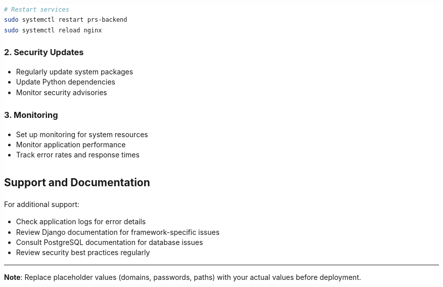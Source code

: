```bash
# Restart services
sudo systemctl restart prs-backend
sudo systemctl reload nginx
```

### 2. Security Updates
- Regularly update system packages
- Update Python dependencies
- Monitor security advisories

### 3. Monitoring
- Set up monitoring for system resources
- Monitor application performance
- Track error rates and response times

## Support and Documentation

For additional support:
- Check application logs for error details
- Review Django documentation for framework-specific issues
- Consult PostgreSQL documentation for database issues
- Review security best practices regularly

---

**Note**: Replace placeholder values (domains, passwords, paths) with your actual values before deployment. 